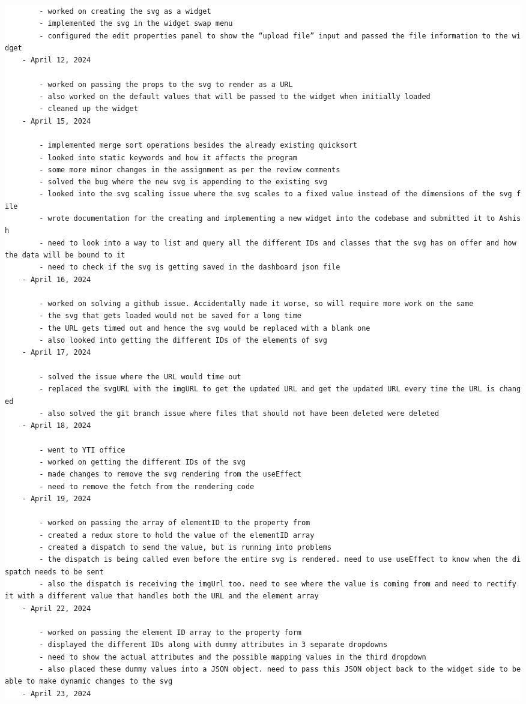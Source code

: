 	        - worked on creating the svg as a widget
	        - implemented the svg in the widget swap menu
	        - configured the edit properties panel to show the “upload file” input and passed the file information to the widget
	    - April 12, 2024
	        
	        - worked on passing the props to the svg to render as a URL
	        - also worked on the default values that will be passed to the widget when initially loaded
	        - cleaned up the widget
	    - April 15, 2024
	        
	        - implemented merge sort operations besides the already existing quicksort
	        - looked into static keywords and how it affects the program
	        - some more minor changes in the assignment as per the review comments
	        - solved the bug where the new svg is appending to the existing svg
	        - looked into the svg scaling issue where the svg scales to a fixed value instead of the dimensions of the svg file
	        - wrote documentation for the creating and implementing a new widget into the codebase and submitted it to Ashish
	        - need to look into a way to list and query all the different IDs and classes that the svg has on offer and how the data will be bound to it
	        - need to check if the svg is getting saved in the dashboard json file
	    - April 16, 2024
	        
	        - worked on solving a github issue. Accidentally made it worse, so will require more work on the same
	        - the svg that gets loaded would not be saved for a long time
	        - the URL gets timed out and hence the svg would be replaced with a blank one
	        - also looked into getting the different IDs of the elements of svg
	    - April 17, 2024
	        
	        - solved the issue where the URL would time out
	        - replaced the svgURL with the imgURL to get the updated URL and get the updated URL every time the URL is changed
	        - also solved the git branch issue where files that should not have been deleted were deleted
	    - April 18, 2024
	        
	        - went to YTI office
	        - worked on getting the different IDs of the svg
	        - made changes to remove the svg rendering from the useEffect
	        - need to remove the fetch from the rendering code
	    - April 19, 2024
	        
	        - worked on passing the array of elementID to the property from
	        - created a redux store to hold the value of the elementID array
	        - created a dispatch to send the value, but is running into problems
	        - the dispatch is being called even before the entire svg is rendered. need to use useEffect to know when the dispatch needs to be sent
	        - also the dispatch is receiving the imgUrl too. need to see where the value is coming from and need to rectify it with a different value that handles both the URL and the element array
	    - April 22, 2024
	        
	        - worked on passing the element ID array to the property form
	        - displayed the different IDs along with dummy attributes in 3 separate dropdowns
	        - need to show the actual attributes and the possible mapping values in the third dropdown
	        - also placed these dummy values into a JSON object. need to pass this JSON object back to the widget side to be able to make dynamic changes to the svg
	    - April 23, 2024
	        